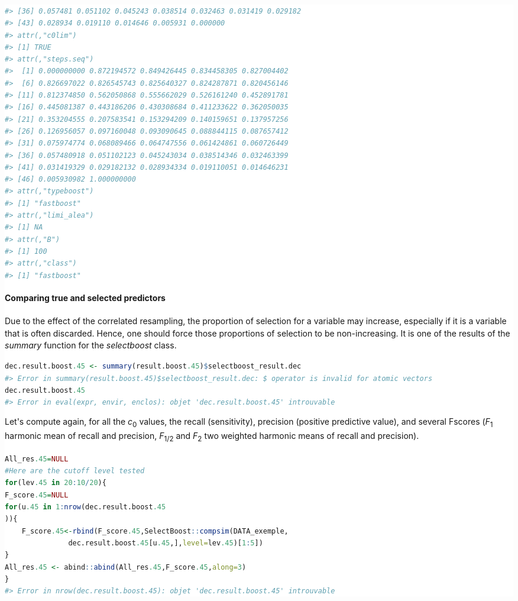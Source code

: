 ```r
#> [36] 0.057481 0.051102 0.045243 0.038514 0.032463 0.031419 0.029182
#> [43] 0.028934 0.019110 0.014646 0.005931 0.000000
#> attr(,"c0lim")
#> [1] TRUE
#> attr(,"steps.seq")
#>  [1] 0.000000000 0.872194572 0.849426445 0.834458305 0.827004402
#>  [6] 0.826697022 0.826545743 0.825640327 0.824287871 0.820456146
#> [11] 0.812374850 0.562050868 0.555662029 0.526161240 0.452891781
#> [16] 0.445081387 0.443186206 0.430308684 0.411233622 0.362050035
#> [21] 0.353204555 0.207583541 0.153294209 0.140159651 0.137957256
#> [26] 0.126956057 0.097160048 0.093090645 0.088844115 0.087657412
#> [31] 0.075974774 0.068089466 0.064747556 0.061424861 0.060726449
#> [36] 0.057480918 0.051102123 0.045243034 0.038514346 0.032463399
#> [41] 0.031419329 0.029182132 0.028934334 0.019110051 0.014646231
#> [46] 0.005930982 1.000000000
#> attr(,"typeboost")
#> [1] "fastboost"
#> attr(,"limi_alea")
#> [1] NA
#> attr(,"B")
#> [1] 100
#> attr(,"class")
#> [1] "fastboost"
```

#### Comparing true and selected predictors
Due to the effect of the correlated resampling, the proportion of selection for a variable may increase, especially if it is a variable that is often discarded. Hence, one should force those proportions of selection to be non-increasing. It is one of the results of the $summary$ function for the $selectboost$ class.


```r
dec.result.boost.45 <- summary(result.boost.45)$selectboost_result.dec
#> Error in summary(result.boost.45)$selectboost_result.dec: $ operator is invalid for atomic vectors
dec.result.boost.45
#> Error in eval(expr, envir, enclos): objet 'dec.result.boost.45' introuvable
```

Let's compute again, for all the $c_0$ values, the recall (sensitivity), precision (positive predictive value), and several Fscores ($F_1$ harmonic mean of recall and precision, $F_{1/2}$ and $F_2$ two weighted harmonic means of recall and precision).

```r
All_res.45=NULL
#Here are the cutoff level tested
for(lev.45 in 20:10/20){
F_score.45=NULL
for(u.45 in 1:nrow(dec.result.boost.45
)){
	F_score.45<-rbind(F_score.45,SelectBoost::compsim(DATA_exemple,
	           dec.result.boost.45[u.45,],level=lev.45)[1:5])
}
All_res.45 <- abind::abind(All_res.45,F_score.45,along=3)
}
#> Error in nrow(dec.result.boost.45): objet 'dec.result.boost.45' introuvable
```
